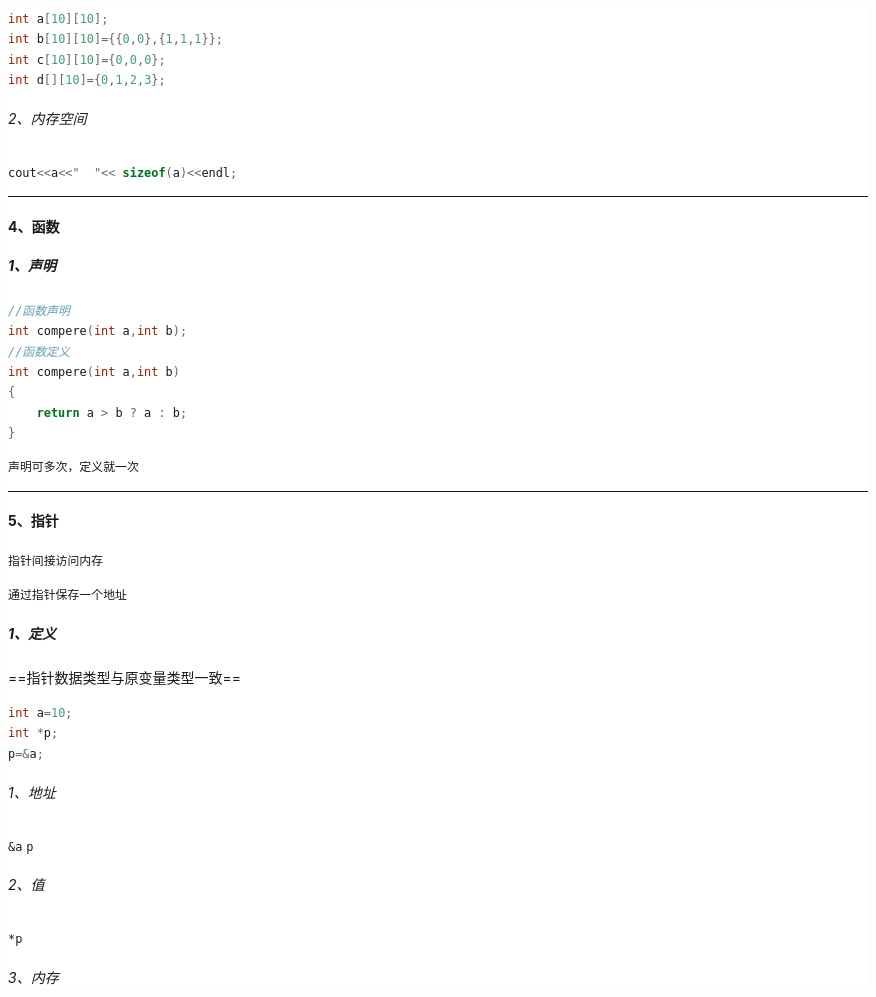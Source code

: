```c++
int a[10][10];
int b[10][10]={{0,0},{1,1,1}};
int c[10][10]={0,0,0};
int d[][10]={0,1,2,3};
```

###### 	2、内存空间

```C++
cout<<a<<"  "<< sizeof(a)<<endl;
```

---

#### 4、函数

##### 1、声明

```c++
//函数声明
int compere(int a,int b);
//函数定义
int compere(int a,int b)
{
    return a > b ? a : b;
}
```

`声明可多次，定义就一次`

---

#### 5、指针

`指针间接访问内存`

`通过指针保存一个地址`

##### 1、定义

==指针数据类型与原变量类型一致==

```C++
int a=10;
int *p;
p=&a;
```

###### 	1、地址

`&a`   `p`

###### 	2、值

`*p`

###### 	3、内存
